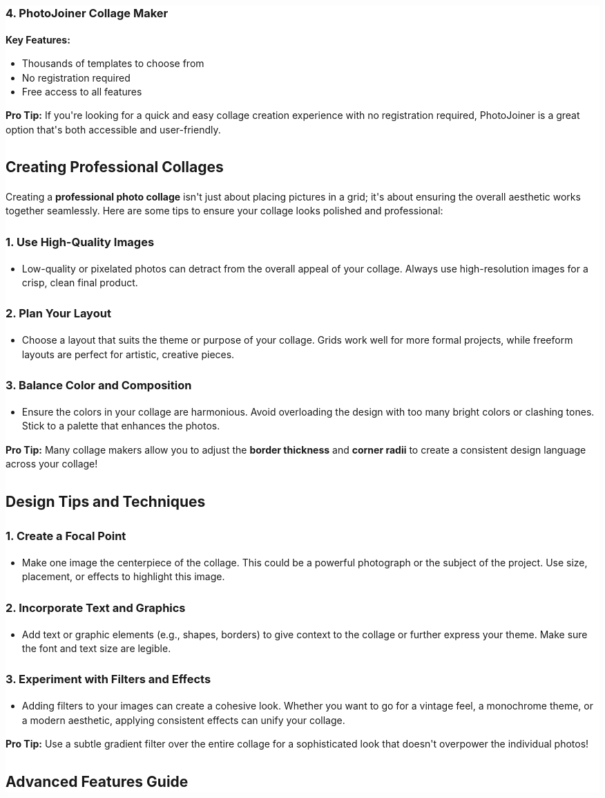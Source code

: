 ### 4. **PhotoJoiner Collage Maker**
   **Key Features:**
   - Thousands of templates to choose from
   - No registration required
   - Free access to all features
   
   **Pro Tip:** If you're looking for a quick and easy collage creation experience with no registration required, PhotoJoiner is a great option that's both accessible and user-friendly.

## Creating Professional Collages

Creating a **professional photo collage** isn't just about placing pictures in a grid; it's about ensuring the overall aesthetic works together seamlessly. Here are some tips to ensure your collage looks polished and professional:

### 1. **Use High-Quality Images**
   - Low-quality or pixelated photos can detract from the overall appeal of your collage. Always use high-resolution images for a crisp, clean final product.
   
### 2. **Plan Your Layout**
   - Choose a layout that suits the theme or purpose of your collage. Grids work well for more formal projects, while freeform layouts are perfect for artistic, creative pieces.
   
### 3. **Balance Color and Composition**
   - Ensure the colors in your collage are harmonious. Avoid overloading the design with too many bright colors or clashing tones. Stick to a palette that enhances the photos.

   **Pro Tip:** Many collage makers allow you to adjust the **border thickness** and **corner radii** to create a consistent design language across your collage!

## Design Tips and Techniques

### 1. **Create a Focal Point**
   - Make one image the centerpiece of the collage. This could be a powerful photograph or the subject of the project. Use size, placement, or effects to highlight this image.

### 2. **Incorporate Text and Graphics**
   - Add text or graphic elements (e.g., shapes, borders) to give context to the collage or further express your theme. Make sure the font and text size are legible.

### 3. **Experiment with Filters and Effects**
   - Adding filters to your images can create a cohesive look. Whether you want to go for a vintage feel, a monochrome theme, or a modern aesthetic, applying consistent effects can unify your collage.
   
**Pro Tip:** Use a subtle gradient filter over the entire collage for a sophisticated look that doesn't overpower the individual photos!

## Advanced Features Guide
